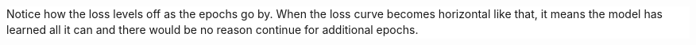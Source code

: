 Notice how the loss levels off as the epochs go by. When the loss curve becomes horizontal like that, it means the model has learned all it can and there would be no reason continue for additional epochs.


